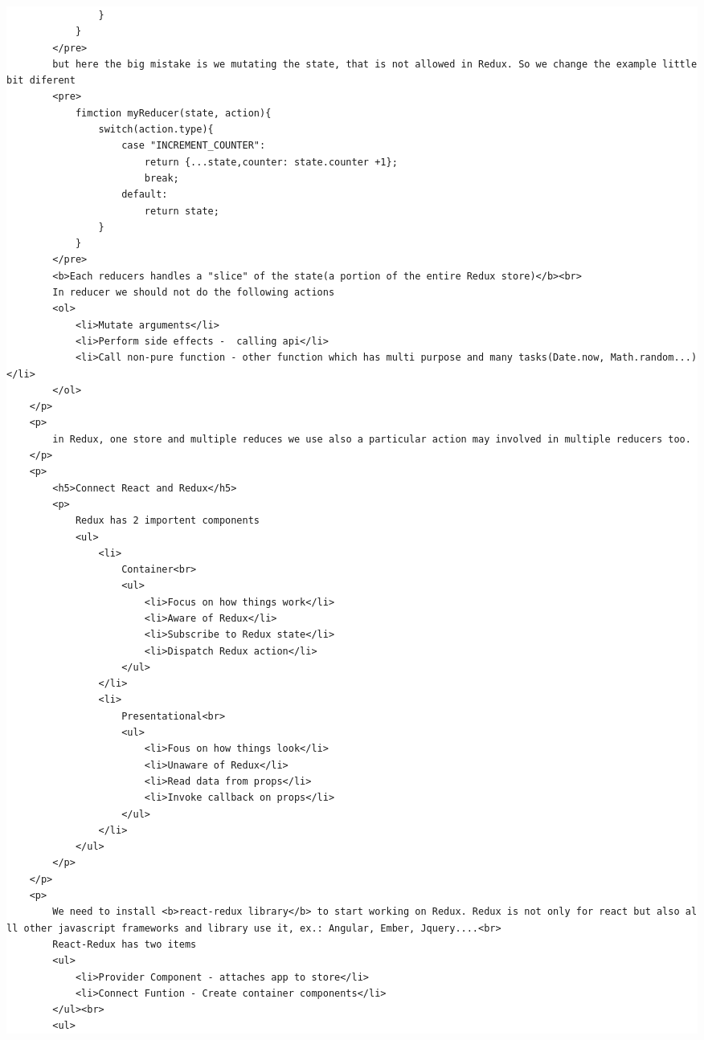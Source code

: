                     }
                }
            </pre>
            but here the big mistake is we mutating the state, that is not allowed in Redux. So we change the example little bit diferent
            <pre>
                fimction myReducer(state, action){
                    switch(action.type){
                        case "INCREMENT_COUNTER":
                            return {...state,counter: state.counter +1};
                            break;
                        default:
                            return state;
                    }
                }
            </pre>
			<b>Each reducers handles a "slice" of the state(a portion of the entire Redux store)</b><br>
            In reducer we should not do the following actions
            <ol>
                <li>Mutate arguments</li>
                <li>Perform side effects -  calling api</li>
                <li>Call non-pure function - other function which has multi purpose and many tasks(Date.now, Math.random...)</li>
            </ol>
        </p>
        <p>
            in Redux, one store and multiple reduces we use also a particular action may involved in multiple reducers too.
        </p>
        <p>
            <h5>Connect React and Redux</h5>
            <p>
                Redux has 2 importent components
                <ul>
                    <li>
                        Container<br>
                        <ul>
                            <li>Focus on how things work</li>
                            <li>Aware of Redux</li>
                            <li>Subscribe to Redux state</li>
                            <li>Dispatch Redux action</li>
                        </ul>
                    </li>
                    <li>
                        Presentational<br>
                        <ul>
                            <li>Fous on how things look</li>
                            <li>Unaware of Redux</li>
                            <li>Read data from props</li>
                            <li>Invoke callback on props</li>
                        </ul>
                    </li>
                </ul>
            </p>
        </p>
        <p>
            We need to install <b>react-redux library</b> to start working on Redux. Redux is not only for react but also alll other javascript frameworks and library use it, ex.: Angular, Ember, Jquery....<br>
            React-Redux has two items
            <ul>
                <li>Provider Component - attaches app to store</li>
                <li>Connect Funtion - Create container components</li>
            </ul><br>
            <ul>